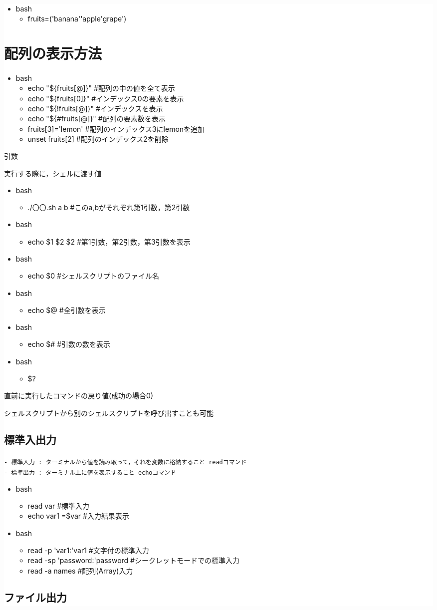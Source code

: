 - bash
    - fruits=('banana''apple'grape')


# 配列の表示方法

- bash
    - echo "${fruits[@]}"  #配列の中の値を全て表示
    - echo "${fruits[0]}"  #インデックス0の要素を表示
    - echo "${!fruits[@]}" #インデックスを表示
    - echo "${#fruits[@]}" #配列の要素数を表示
    - fruits[3]='lemon' #配列のインデックス3にlemonを追加
    - unset fruits[2] #配列のインデックス2を削除


 引数<br>

実行する際に，シェルに渡す値<br>

- bash
    - ./〇〇.sh a b  #このa,bがそれぞれ第1引数，第2引数

- bash
    - echo $1 $2 $2  #第1引数，第2引数，第3引数を表示

- bash
    - echo $0  #シェルスクリプトのファイル名

- bash
    - echo $@  #全引数を表示


- bash
    - echo $#  #引数の数を表示

- bash
    - $?

直前に実行したコマンドの戻り値(成功の場合0)<br>

シェルスクリプトから別のシェルスクリプトを呼び出すことも可能<br>

## 標準入出力

    - 標準入力 : ターミナルから値を読み取って，それを変数に格納すること readコマンド
    - 標準出力 : ターミナル上に値を表示すること echoコマンド

- bash
    - read var #標準入力
    - echo var1 =$var  #入力結果表示

- bash
    - read -p 'var1:'var1  #文字付の標準入力
    - read -sp 'password:'password  #シークレットモードでの標準入力
    - read -a names  #配列(Array)入力

## ファイル出力
